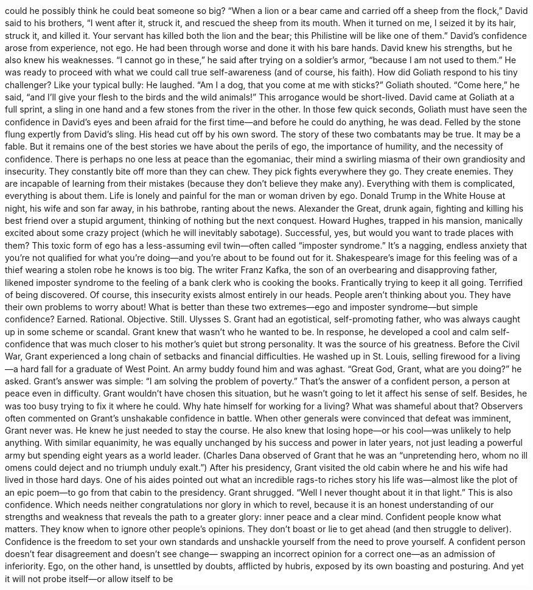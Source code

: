 could he possibly think he could beat someone so big? “When a lion or a bear came and carried off a sheep from the flock,” David said to his brothers, “I went after it, struck it, and rescued the sheep from its mouth. When it turned on me, I seized it by its hair, struck it, and killed it. Your servant has killed both the lion and the bear; this Philistine will be like one of them.” David’s confidence arose from experience, not ego. He had been through worse and done it with his bare hands. David knew his strengths, but he also knew his weaknesses. “I cannot go in these,” he said after trying on a soldier’s armor, “because I am not used to them.” He was ready to proceed with what we could call true self-awareness (and of course, his faith). How did Goliath respond to his tiny challenger? Like your typical bully: He laughed. “Am I a dog, that you come at me with sticks?” Goliath shouted. “Come here,” he said, “and I’ll give your flesh to the birds and the wild animals!” This arrogance would be short-lived. David came at Goliath at a full sprint, a sling in one hand and a few stones from the river in the other. In those few quick seconds, Goliath must have seen the confidence in David’s eyes and been afraid for the first time—and before he could do anything, he was dead. Felled by the stone flung expertly from David’s sling. His head cut off by his own sword. The story of these two combatants may be true. It may be a fable. But it remains one of the best stories we have about the perils of ego, the importance of humility, and the necessity of confidence. There is perhaps no one less at peace than the egomaniac, their mind a swirling miasma of their own grandiosity and insecurity. They constantly bite off more than they can chew. They pick fights everywhere they go. They create enemies. They are incapable of learning from their mistakes (because they don’t believe they make any). Everything with them is complicated, everything is about them. Life is lonely and painful for the man or woman driven by ego. Donald Trump in the White House at night, his wife and son far away, in his bathrobe, ranting about the news. Alexander the Great, drunk again, fighting and killing his best friend over a stupid argument, thinking of nothing but the next conquest. Howard Hughes, trapped in his mansion, manically excited about some crazy project (which he will inevitably sabotage). Successful, yes, but would you want to trade places with them? This toxic form of ego has a less-assuming evil twin—often called “imposter syndrome.” It’s a nagging, endless anxiety that you’re not qualified for what you’re doing—and you’re about to be found out for it. Shakespeare’s image for this feeling was of a thief wearing a stolen robe he knows is too big. The writer Franz Kafka, the son of an overbearing and disapproving father, likened imposter syndrome to the feeling of a bank clerk who is cooking the books. Frantically trying to keep it all going. Terrified of being discovered. Of course, this insecurity exists almost entirely in our heads. People aren’t thinking about you. They have their own problems to worry about! What is better than these two extremes—ego and imposter syndrome—but simple confidence? Earned. Rational. Objective. Still. Ulysses S. Grant had an egotistical, self-promoting father, who was always caught up in some scheme or scandal. Grant knew that wasn’t who he wanted to be. In response, he developed a cool and calm self-confidence that was much closer to his mother’s quiet but strong personality. It was the source of his greatness. Before the Civil War, Grant experienced a long chain of setbacks and financial difficulties. He washed up in St. Louis, selling firewood for a living—a hard fall for a graduate of West Point. An army buddy found him and was aghast. “Great God, Grant, what are you doing?” he asked. Grant’s answer was simple: “I am solving the problem of poverty.” That’s the answer of a confident person, a person at peace even in difficulty. Grant wouldn’t have chosen this situation, but he wasn’t going to let it affect his sense of self. Besides, he was too busy trying to fix it where he could. Why hate himself for working for a living? What was shameful about that? Observers often commented on Grant’s unshakable confidence in battle. When other generals were convinced that defeat was imminent, Grant never was. He knew he just needed to stay the course. He also knew that losing hope—or his cool—was unlikely to help anything. With similar equanimity, he was equally unchanged by his success and power in later years, not just leading a powerful army but spending eight years as a world leader. (Charles Dana observed of Grant that he was an “unpretending hero, whom no ill omens could deject and no triumph unduly exalt.”) After his presidency, Grant visited the old cabin where he and his wife had lived in those hard days. One of his aides pointed out what an incredible rags-to riches story his life was—almost like the plot of an epic poem—to go from that cabin to the presidency. Grant shrugged. “Well I never thought about it in that light.” This is also confidence. Which needs neither congratulations nor glory in which to revel, because it is an honest understanding of our strengths and weakness that reveals the path to a greater glory: inner peace and a clear mind. Confident people know what matters. They know when to ignore other people’s opinions. They don’t boast or lie to get ahead (and then struggle to deliver). Confidence is the freedom to set your own standards and unshackle yourself from the need to prove yourself. A confident person doesn’t fear disagreement and doesn’t see change— swapping an incorrect opinion for a correct one—as an admission of inferiority. Ego, on the other hand, is unsettled by doubts, afflicted by hubris, exposed by its own boasting and posturing. And yet it will not probe itself—or allow itself to be